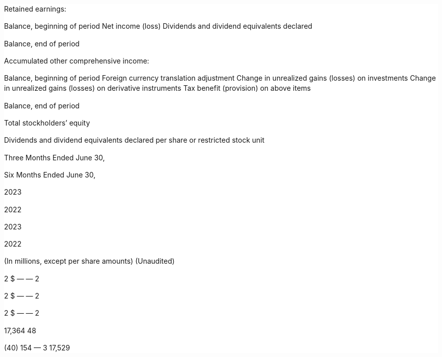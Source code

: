 Retained earnings:

Balance, beginning of period
Net income (loss)
Dividends and dividend equivalents declared

Balance, end of period

Accumulated other comprehensive income:

Balance, beginning of period
Foreign currency translation adjustment
Change in unrealized gains (losses) on investments
Change in unrealized gains (losses) on derivative instruments
Tax benefit (provision) on above items

Balance, end of period

Total stockholders’ equity

Dividends and dividend equivalents declared per share or restricted stock unit

Three Months Ended
June 30,

Six Months Ended
June 30,

2023

2022

2023

2022

(In millions, except per share amounts)
(Unaudited)

2  $
—
—
2

2  $
—
—
2

2  $
—
—
2

17,364
48

(40)
154
—
3
17,529
